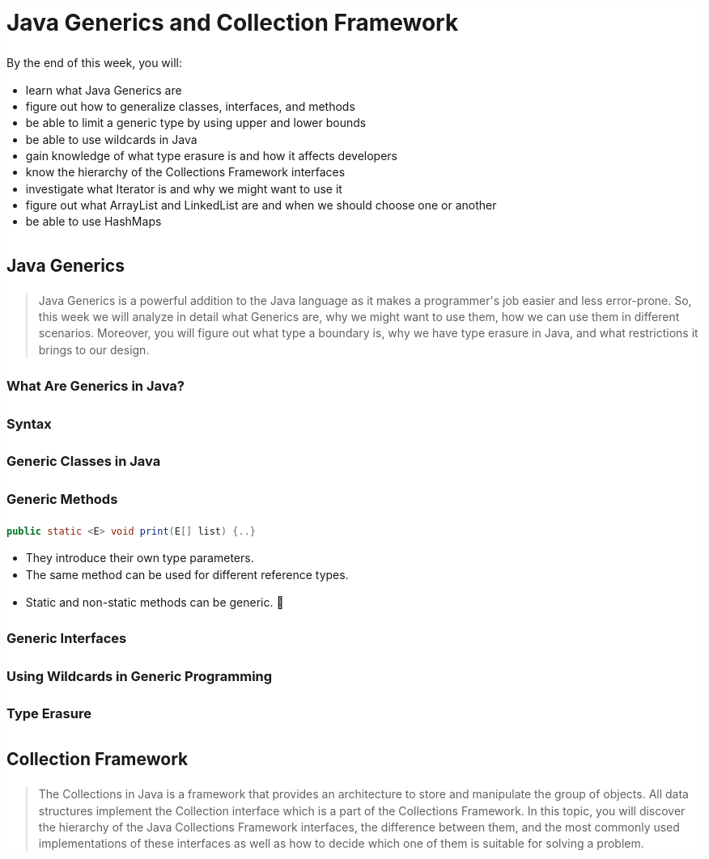 # Java Generics and Collection Framework

By the end of this week, you will:

-   learn what Java Generics are
-   figure out how to generalize classes, interfaces, and methods
-   be able to limit a generic type by using upper and lower bounds
-   be able to use wildcards in Java
-   gain knowledge of what type erasure is and how it affects developers
-   know the hierarchy of the Collections Framework interfaces
-   investigate what Iterator is and why we might want to use it
-   figure out what ArrayList and LinkedList are and when we should choose one or another
-   be able to use HashMaps

## Java Generics

>Java Generics is a powerful addition to the Java language as it makes a programmer's job easier and less error-prone. So, this week we will analyze in detail what Generics are, why we might want to use them, how we can use them in different scenarios. Moreover, you will figure out what type a boundary is, why we have type erasure in Java, and what restrictions it brings to our design.

### What Are Generics in Java?

### Syntax

### Generic Classes in Java

### Generic Methods
```java
public static <E> void print(E[] list) {..}
```

* They introduce their own type parameters.
* The same method can be used for different reference types.
- Static and non-static methods can be generic.



### Generic Interfaces

### Using Wildcards in Generic Programming

### Type Erasure

## Collection Framework

> The Collections in Java is a framework that provides an architecture to store and manipulate the group of objects. All data structures implement the Collection interface which is a part of the Collections Framework. In this topic, you will discover the hierarchy of the Java Collections Framework interfaces, the difference between them, and the most commonly used implementations of these interfaces as well as how to decide which one of them is suitable for solving a problem.
